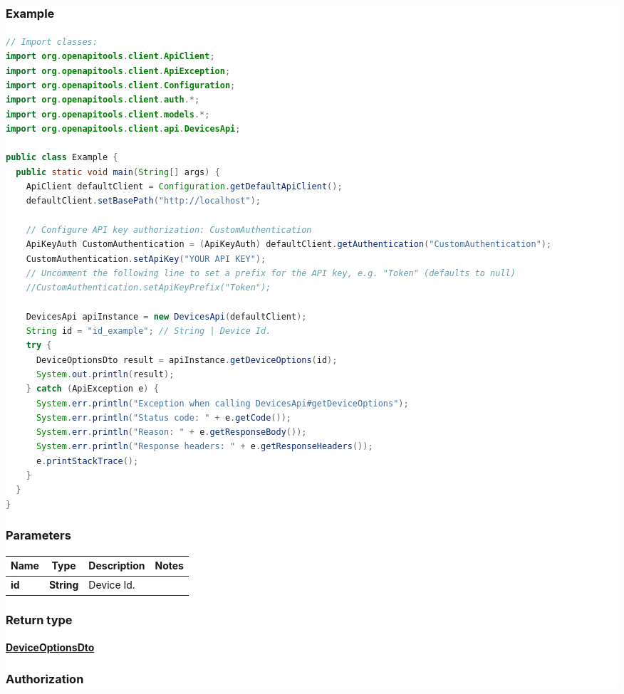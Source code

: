 ### Example
```java
// Import classes:
import org.openapitools.client.ApiClient;
import org.openapitools.client.ApiException;
import org.openapitools.client.Configuration;
import org.openapitools.client.auth.*;
import org.openapitools.client.models.*;
import org.openapitools.client.api.DevicesApi;

public class Example {
  public static void main(String[] args) {
    ApiClient defaultClient = Configuration.getDefaultApiClient();
    defaultClient.setBasePath("http://localhost");
    
    // Configure API key authorization: CustomAuthentication
    ApiKeyAuth CustomAuthentication = (ApiKeyAuth) defaultClient.getAuthentication("CustomAuthentication");
    CustomAuthentication.setApiKey("YOUR API KEY");
    // Uncomment the following line to set a prefix for the API key, e.g. "Token" (defaults to null)
    //CustomAuthentication.setApiKeyPrefix("Token");

    DevicesApi apiInstance = new DevicesApi(defaultClient);
    String id = "id_example"; // String | Device Id.
    try {
      DeviceOptionsDto result = apiInstance.getDeviceOptions(id);
      System.out.println(result);
    } catch (ApiException e) {
      System.err.println("Exception when calling DevicesApi#getDeviceOptions");
      System.err.println("Status code: " + e.getCode());
      System.err.println("Reason: " + e.getResponseBody());
      System.err.println("Response headers: " + e.getResponseHeaders());
      e.printStackTrace();
    }
  }
}
```

### Parameters

| Name | Type | Description  | Notes |
|------------- | ------------- | ------------- | -------------|
| **id** | **String**| Device Id. | |

### Return type

[**DeviceOptionsDto**](DeviceOptionsDto.md)

### Authorization

